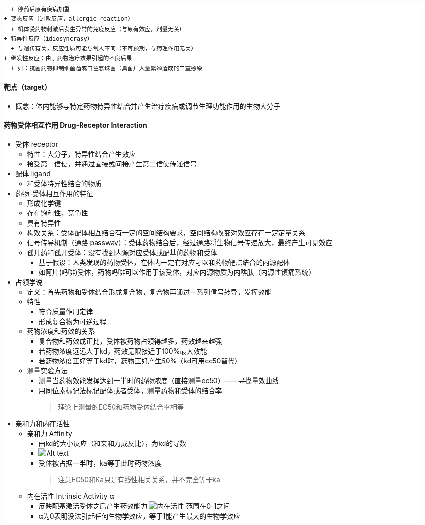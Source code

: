       + 停药后原有疾病加重
    + 变态反应（过敏反应，allergic reaction）
      + 机体受药物刺激后发生异常的免疫反应（与原有效应，剂量无关）
    + 特异性反应（idiosyncrasy）
      + 与遗传有关，反应性质可能与常人不同（不可预期，与药理作用无关）
    + 继发性反应：由于药物治疗效果引起的不良后果
      + 如：抗菌药物抑制细菌造成白色念珠菌（真菌）大量繁殖造成的二重感染

#### 靶点（target）

+ 概念：体内能够与特定药物特异性结合并产生治疗疾病或调节生理功能作用的生物大分子

#### 药物受体相互作用 Drug-Receptor Interaction

+ 受体 receptor
  + 特性：大分子，特异性结合产生效应
  + 接受第一信使，并通过直接或间接产生第二信使传递信号
+ 配体 ligand
  + 和受体特异性结合的物质
+ 药物-受体相互作用的特征
  + 形成化学键
  + 存在饱和性、竞争性
  + 具有特异性
  + 构效关系：受体配体相互结合有一定的空间结构要求，空间结构改变对效应存在一定定量关系
  + 信号传导机制（通路 passway）：受体药物结合后，经过通路将生物信号传递放大，最终产生可见效应
  + 孤儿药和孤儿受体：没有找到内源对应受体或配基的药物和受体
    + 基于假设：人类发现的药物受体，在体内一定有对应可以和药物靶点结合的内源配体
    + 如阿片(吗啡)受体，药物吗啡可以作用于该受体，对应内源物质为内啡肽（内源性镇痛系统）
+ 占领学说
  + 定义：首先药物和受体结合形成复合物，复合物再通过一系列信号转导，发挥效能
  + 特性
    + 符合质量作用定律
    + 形成复合物为可逆过程
  + 药物浓度和药效的关系
    + 复合物和药效成正比，受体被药物占领得越多，药效越来越强
    + 若药物浓度远远大于kd，药效无限接近于100%最大效能
    + 若药物浓度正好等于kd时，药物正好产生50%（kd可用ec50替代）
  + 测量实验方法
    + 测量当药物效能发挥达到一半时的药物浓度（直接测量ec50）——寻找量效曲线
    + 用同位素标记法标记配体或者受体，测量药物和受体的结合率
        > 理论上测量的EC50和药物受体结合率相等
+ 亲和力和内在活性
  + 亲和力 Affinity
    + 由kd的大小反应（和亲和力成反比），为kd的导数
    + ![Alt text](image-44.png)
    + 受体被占据一半时，ka等于此时药物浓度
        > 注意EC50和Ka只是有线性相关关系，并不完全等于ka
  + 内在活性 Intrinsic Activity α
    + 反映配基激活受体之后产生药效能力
        ![内在活性](image-19.png)
        范围在0-1之间
    + α为0表明没法引起任何生物学效应，等于1能产生最大的生物学效应
